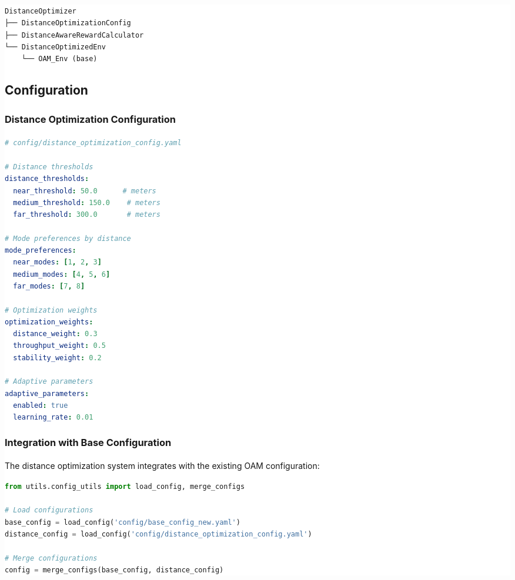 ```
DistanceOptimizer
├── DistanceOptimizationConfig
├── DistanceAwareRewardCalculator
└── DistanceOptimizedEnv
    └── OAM_Env (base)
```

## Configuration

### Distance Optimization Configuration

```yaml
# config/distance_optimization_config.yaml

# Distance thresholds
distance_thresholds:
  near_threshold: 50.0      # meters
  medium_threshold: 150.0    # meters
  far_threshold: 300.0       # meters

# Mode preferences by distance
mode_preferences:
  near_modes: [1, 2, 3]
  medium_modes: [4, 5, 6]
  far_modes: [7, 8]

# Optimization weights
optimization_weights:
  distance_weight: 0.3
  throughput_weight: 0.5
  stability_weight: 0.2

# Adaptive parameters
adaptive_parameters:
  enabled: true
  learning_rate: 0.01
```

### Integration with Base Configuration

The distance optimization system integrates with the existing OAM configuration:

```python
from utils.config_utils import load_config, merge_configs

# Load configurations
base_config = load_config('config/base_config_new.yaml')
distance_config = load_config('config/distance_optimization_config.yaml')

# Merge configurations
config = merge_configs(base_config, distance_config)
```
